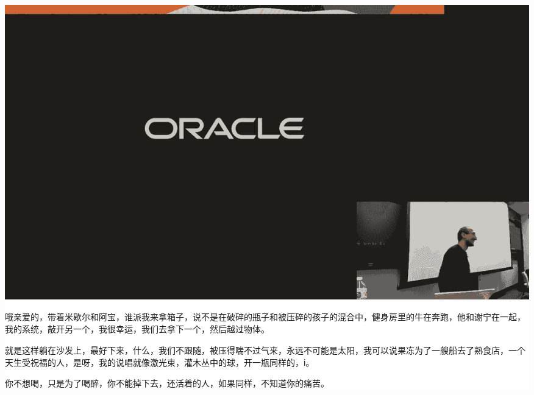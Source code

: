 ![](img/79cee63eddaab0140272bce27f0ff3a1_16.png)

哦亲爱的，带着米歇尔和阿宝，谁派我来拿箱子，说不是在破碎的瓶子和被压碎的孩子的混合中，健身房里的牛在奔跑，他和谢宁在一起，我的系统，敲开另一个，我很幸运，我们去拿下一个，然后越过物体。

就是这样躺在沙发上，最好下来，什么，我们不跟随，被压得喘不过气来，永远不可能是太阳，我可以说果冻为了一艘船去了熟食店，一个天生受祝福的人，是呀，我的说唱就像激光束，灌木丛中的球，开一瓶同样的，i。

你不想喝，只是为了喝醉，你不能掉下去，还活着的人，如果同样，不知道你的痛苦。